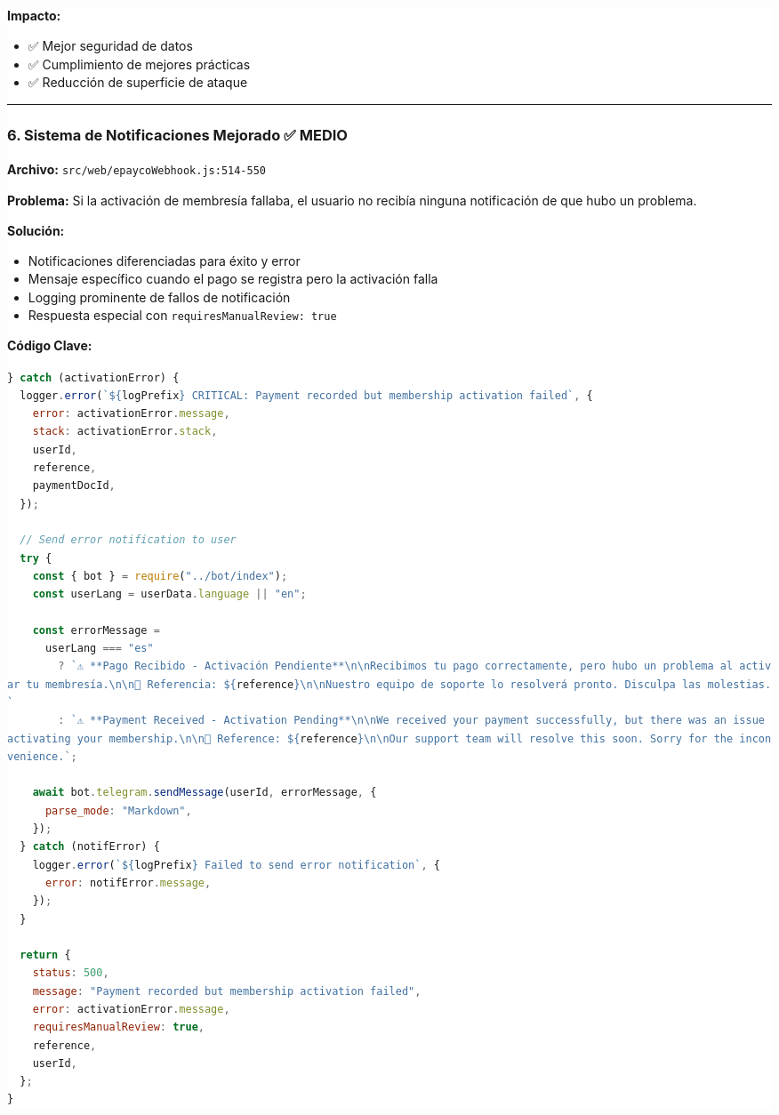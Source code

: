 **Impacto:**
- ✅ Mejor seguridad de datos
- ✅ Cumplimiento de mejores prácticas
- ✅ Reducción de superficie de ataque

---

### **6. Sistema de Notificaciones Mejorado** ✅ MEDIO
**Archivo:** `src/web/epaycoWebhook.js:514-550`

**Problema:**
Si la activación de membresía fallaba, el usuario no recibía ninguna notificación de que hubo un problema.

**Solución:**
- Notificaciones diferenciadas para éxito y error
- Mensaje específico cuando el pago se registra pero la activación falla
- Logging prominente de fallos de notificación
- Respuesta especial con `requiresManualReview: true`

**Código Clave:**
```javascript
} catch (activationError) {
  logger.error(`${logPrefix} CRITICAL: Payment recorded but membership activation failed`, {
    error: activationError.message,
    stack: activationError.stack,
    userId,
    reference,
    paymentDocId,
  });

  // Send error notification to user
  try {
    const { bot } = require("../bot/index");
    const userLang = userData.language || "en";

    const errorMessage =
      userLang === "es"
        ? `⚠️ **Pago Recibido - Activación Pendiente**\n\nRecibimos tu pago correctamente, pero hubo un problema al activar tu membresía.\n\n🔖 Referencia: ${reference}\n\nNuestro equipo de soporte lo resolverá pronto. Disculpa las molestias.`
        : `⚠️ **Payment Received - Activation Pending**\n\nWe received your payment successfully, but there was an issue activating your membership.\n\n🔖 Reference: ${reference}\n\nOur support team will resolve this soon. Sorry for the inconvenience.`;

    await bot.telegram.sendMessage(userId, errorMessage, {
      parse_mode: "Markdown",
    });
  } catch (notifError) {
    logger.error(`${logPrefix} Failed to send error notification`, {
      error: notifError.message,
    });
  }

  return {
    status: 500,
    message: "Payment recorded but membership activation failed",
    error: activationError.message,
    requiresManualReview: true,
    reference,
    userId,
  };
}
```
